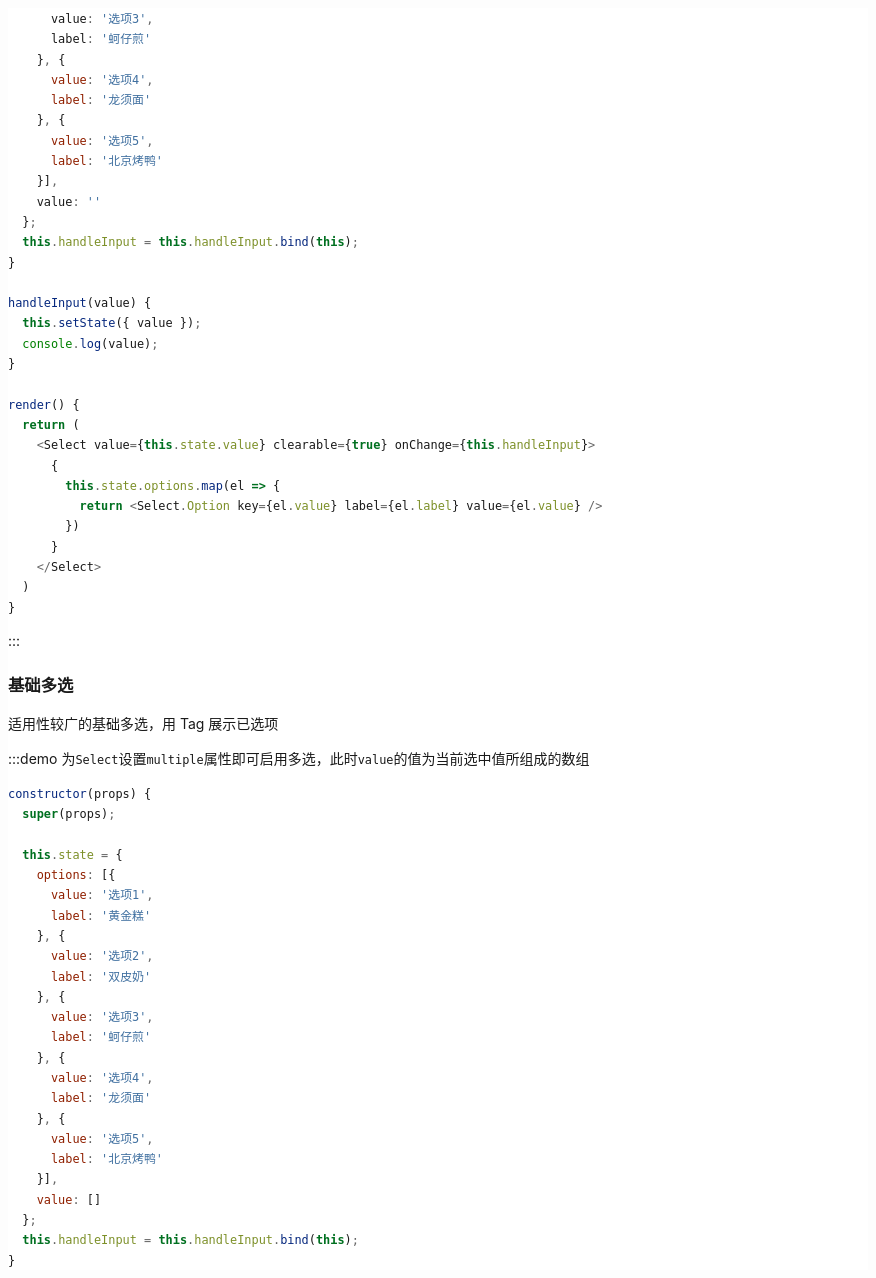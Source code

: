 ```js
      value: '选项3',
      label: '蚵仔煎'
    }, {
      value: '选项4',
      label: '龙须面'
    }, {
      value: '选项5',
      label: '北京烤鸭'
    }],
    value: ''
  };
  this.handleInput = this.handleInput.bind(this);
}

handleInput(value) {
  this.setState({ value });
  console.log(value);
}

render() {
  return (
    <Select value={this.state.value} clearable={true} onChange={this.handleInput}>
      {
        this.state.options.map(el => {
          return <Select.Option key={el.value} label={el.label} value={el.value} />
        })
      }
    </Select>
  )
}
```
:::

### 基础多选

适用性较广的基础多选，用 Tag 展示已选项

:::demo 为`Select`设置`multiple`属性即可启用多选，此时`value`的值为当前选中值所组成的数组
```js
constructor(props) {
  super(props);

  this.state = {
    options: [{
      value: '选项1',
      label: '黄金糕'
    }, {
      value: '选项2',
      label: '双皮奶'
    }, {
      value: '选项3',
      label: '蚵仔煎'
    }, {
      value: '选项4',
      label: '龙须面'
    }, {
      value: '选项5',
      label: '北京烤鸭'
    }],
    value: []
  };
  this.handleInput = this.handleInput.bind(this);
}

```